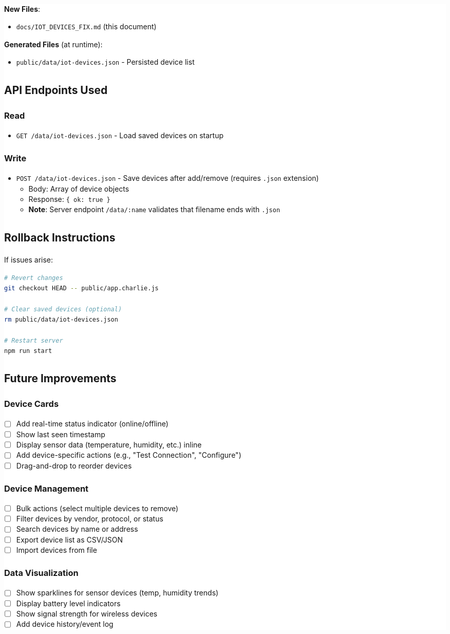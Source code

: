 **New Files**:
- `docs/IOT_DEVICES_FIX.md` (this document)

**Generated Files** (at runtime):
- `public/data/iot-devices.json` - Persisted device list

## API Endpoints Used

### Read
- `GET /data/iot-devices.json` - Load saved devices on startup

### Write
- `POST /data/iot-devices.json` - Save devices after add/remove (requires `.json` extension)
  - Body: Array of device objects
  - Response: `{ ok: true }`
  - **Note**: Server endpoint `/data/:name` validates that filename ends with `.json`

## Rollback Instructions

If issues arise:

```bash
# Revert changes
git checkout HEAD -- public/app.charlie.js

# Clear saved devices (optional)
rm public/data/iot-devices.json

# Restart server
npm run start
```

## Future Improvements

### Device Cards
- [ ] Add real-time status indicator (online/offline)
- [ ] Show last seen timestamp
- [ ] Display sensor data (temperature, humidity, etc.) inline
- [ ] Add device-specific actions (e.g., "Test Connection", "Configure")
- [ ] Drag-and-drop to reorder devices

### Device Management
- [ ] Bulk actions (select multiple devices to remove)
- [ ] Filter devices by vendor, protocol, or status
- [ ] Search devices by name or address
- [ ] Export device list as CSV/JSON
- [ ] Import devices from file

### Data Visualization
- [ ] Show sparklines for sensor devices (temp, humidity trends)
- [ ] Display battery level indicators
- [ ] Show signal strength for wireless devices
- [ ] Add device history/event log
